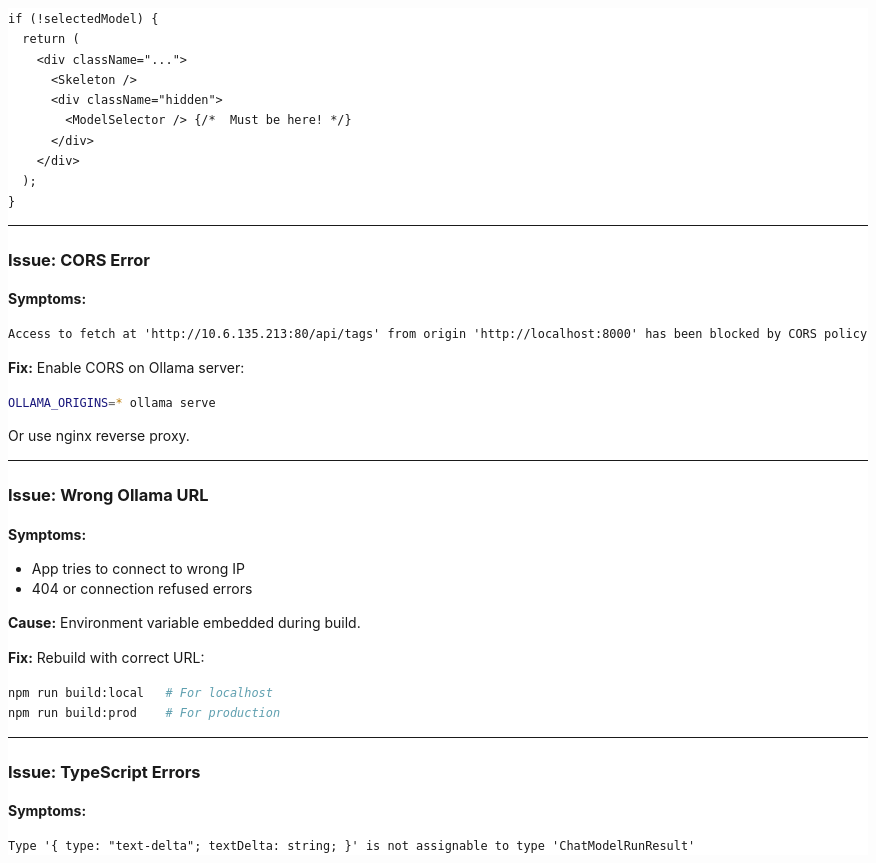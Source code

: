 ```tsx
if (!selectedModel) {
  return (
    <div className="...">
      <Skeleton />
      <div className="hidden">
        <ModelSelector /> {/*  Must be here! */}
      </div>
    </div>
  );
}
```

---

### Issue: CORS Error

**Symptoms:**
```
Access to fetch at 'http://10.6.135.213:80/api/tags' from origin 'http://localhost:8000' has been blocked by CORS policy
```

**Fix:**
Enable CORS on Ollama server:

```bash
OLLAMA_ORIGINS=* ollama serve
```

Or use nginx reverse proxy.

---

### Issue: Wrong Ollama URL

**Symptoms:**
- App tries to connect to wrong IP
- 404 or connection refused errors

**Cause:**
Environment variable embedded during build.

**Fix:**
Rebuild with correct URL:

```bash
npm run build:local   # For localhost
npm run build:prod    # For production
```

---

### Issue: TypeScript Errors

**Symptoms:**
```
Type '{ type: "text-delta"; textDelta: string; }' is not assignable to type 'ChatModelRunResult'
```
